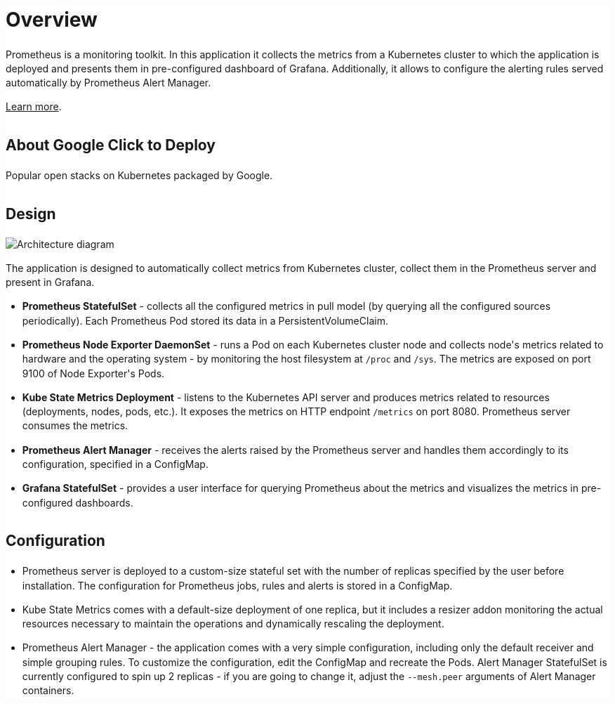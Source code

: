 # Overview

Prometheus is a monitoring toolkit. In this application it collects the metrics from a Kubernetes
cluster to which the application is deployed and presents them in pre-configured dashboard of
Grafana. Additionally, it allows to configure the alerting rules served automatically by Prometheus
Alert Manager.

[Learn more](https://prometheus.io/).

## About Google Click to Deploy

Popular open stacks on Kubernetes packaged by Google.

## Design

![Architecture diagram](resources/prometheus-grafana-architecture.png)

The application is designed to automatically collect metrics from Kubernetes cluster, collect them
in the Prometheus server and present in Grafana.

* **Prometheus StatefulSet** - collects all the configured metrics in pull model (by querying
  all the configured sources periodically). Each Prometheus Pod stored its data in
  a PersistentVolumeClaim.

* **Prometheus Node Exporter DaemonSet** - runs a Pod on each Kubernetes cluster node and collects
  node's metrics related to hardware and the operating system - by monitoring the host filesystem
  at `/proc` and `/sys`. The metrics are exposed on port 9100 of Node Exporter's Pods.

* **Kube State Metrics Deployment** - listens to the Kubernetes API server and produces metrics
  related to resources (deployments, nodes, pods, etc.). It exposes the metrics on HTTP endpoint
  `/metrics` on port 8080. Prometheus server consumes the metrics.

* **Prometheus Alert Manager** - receives the alerts raised by the Prometheus server and handles
  them accordingly to its configuration, specified in a ConfigMap.

* **Grafana StatefulSet** - provides a user interface for querying Prometheus about the metrics
  and visualizes the metrics in pre-configured dashboards.

## Configuration

* Prometheus server is deployed to a custom-size stateful set with the number of replicas specified
  by the user before installation. The configuration for Prometheus jobs, rules and alerts is
  stored in a ConfigMap.

* Kube State Metrics comes with a default-size deployment of one replica, but it includes
  a resizer addon monitoring the actual resources necessary to maintain the operations and
  dynamically rescaling the deployment.

* Prometheus Alert Manager - the application comes with a very simple configuration, including only
  the default receiver and simple grouping rules. To customize the configuration, edit the ConfigMap
  and recreate the Pods. Alert Manager StatefulSet is currently configured to spin up 2 replicas -
  if you are going to change it, adjust the `--mesh.peer` arguments of Alert Manager containers.

